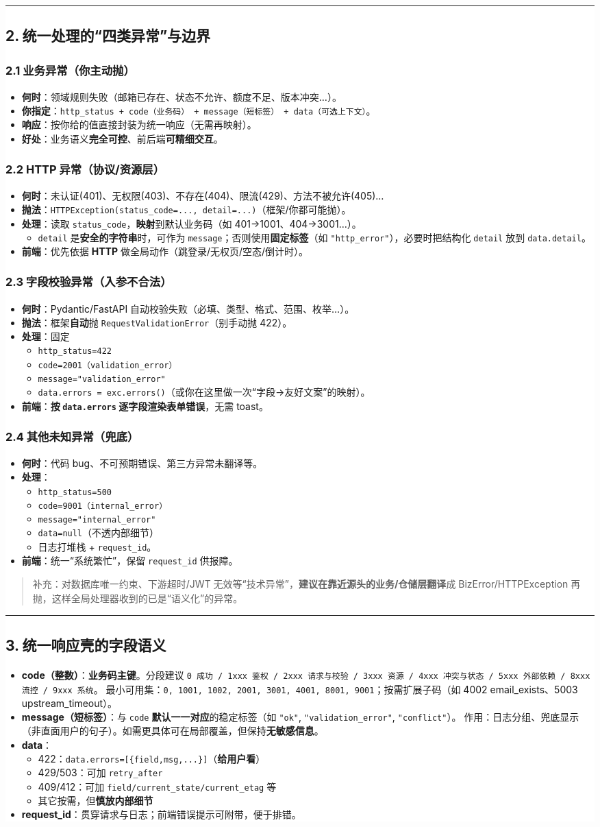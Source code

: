 ------

## 2. 统一处理的“四类异常”与边界

### 2.1 业务异常（你主动抛）

- **何时**：领域规则失败（邮箱已存在、状态不允许、额度不足、版本冲突…）。
- **你指定**：`http_status + code（业务码） + message（短标签） + data（可选上下文）`。
- **响应**：按你给的值直接封装为统一响应（无需再映射）。
- **好处**：业务语义**完全可控**、前后端**可精细交互**。

### 2.2 HTTP 异常（协议/资源层）

- **何时**：未认证(401)、无权限(403)、不存在(404)、限流(429)、方法不被允许(405)…
- **抛法**：`HTTPException(status_code=..., detail=...)`（框架/你都可能抛）。
- **处理**：读取 `status_code`，**映射**到默认业务码（如 401→1001、404→3001…）。
  - `detail` 是**安全的字符串**时，可作为 `message`；否则使用**固定标签**（如 `"http_error"`），必要时把结构化 `detail` 放到 `data.detail`。
- **前端**：优先依据 **HTTP** 做全局动作（跳登录/无权页/空态/倒计时）。

### 2.3 字段校验异常（入参不合法）

- **何时**：Pydantic/FastAPI 自动校验失败（必填、类型、格式、范围、枚举…）。
- **抛法**：框架**自动**抛 `RequestValidationError`（别手动抛 422）。
- **处理**：固定
  - `http_status=422`
  - `code=2001（validation_error）`
  - `message="validation_error"`
  - `data.errors = exc.errors()`（或你在这里做一次“字段→友好文案”的映射）。
- **前端**：**按 `data.errors` 逐字段渲染表单错误**，无需 toast。

### 2.4 其他未知异常（兜底）

- **何时**：代码 bug、不可预期错误、第三方异常未翻译等。
- **处理**：
  - `http_status=500`
  - `code=9001（internal_error）`
  - `message="internal_error"`
  - `data=null`（不透内部细节）
  - 日志打堆栈 + `request_id`。
- **前端**：统一“系统繁忙”，保留 `request_id` 供报障。

> 补充：对数据库唯一约束、下游超时/JWT 无效等“技术异常”，**建议在靠近源头的业务/仓储层翻译**成 BizError/HTTPException 再抛，这样全局处理器收到的已是“语义化”的异常。

------

## 3. 统一响应壳的字段语义

- **code（整数）**：**业务码主键**。分段建议
   `0 成功 / 1xxx 鉴权 / 2xxx 请求与校验 / 3xxx 资源 / 4xxx 冲突与状态 / 5xxx 外部依赖 / 8xxx 流控 / 9xxx 系统`。
   最小可用集：`0, 1001, 1002, 2001, 3001, 4001, 8001, 9001`；按需扩展子码（如 4002 email_exists、5003 upstream_timeout）。
- **message（短标签）**：与 `code` **默认一一对应**的稳定标签（如 `"ok"`, `"validation_error"`, `"conflict"`）。
   作用：日志分组、兜底显示（非直面用户的句子）。如需更具体可在局部覆盖，但保持**无敏感信息**。
- **data**：
  - 422：`data.errors=[{field,msg,...}]`（**给用户看**）
  - 429/503：可加 `retry_after`
  - 409/412：可加 `field/current_state/current_etag` 等
  - 其它按需，但**慎放内部细节**
- **request_id**：贯穿请求与日志；前端错误提示可附带，便于排错。
